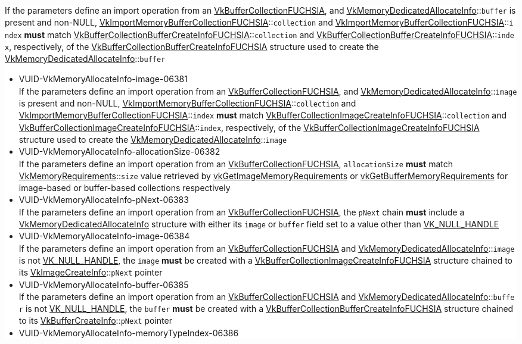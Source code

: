   If the parameters define an import operation from an [VkBufferCollectionFUCHSIA](https://registry.khronos.org/vulkan/specs/latest/man/html/VkBufferCollectionFUCHSIA.html), and [VkMemoryDedicatedAllocateInfo](https://registry.khronos.org/vulkan/specs/latest/man/html/VkMemoryDedicatedAllocateInfo.html)::`buffer` is present and non-NULL, [VkImportMemoryBufferCollectionFUCHSIA](https://registry.khronos.org/vulkan/specs/latest/man/html/VkImportMemoryBufferCollectionFUCHSIA.html)::`collection` and [VkImportMemoryBufferCollectionFUCHSIA](https://registry.khronos.org/vulkan/specs/latest/man/html/VkImportMemoryBufferCollectionFUCHSIA.html)::`index` **must** match [VkBufferCollectionBufferCreateInfoFUCHSIA](https://registry.khronos.org/vulkan/specs/latest/man/html/VkBufferCollectionBufferCreateInfoFUCHSIA.html)::`collection` and [VkBufferCollectionBufferCreateInfoFUCHSIA](https://registry.khronos.org/vulkan/specs/latest/man/html/VkBufferCollectionBufferCreateInfoFUCHSIA.html)::`index`, respectively, of the [VkBufferCollectionBufferCreateInfoFUCHSIA](https://registry.khronos.org/vulkan/specs/latest/man/html/VkBufferCollectionBufferCreateInfoFUCHSIA.html) structure used to create the [VkMemoryDedicatedAllocateInfo](https://registry.khronos.org/vulkan/specs/latest/man/html/VkMemoryDedicatedAllocateInfo.html)::`buffer`
- [](#VUID-VkMemoryAllocateInfo-image-06381)VUID-VkMemoryAllocateInfo-image-06381  
  If the parameters define an import operation from an [VkBufferCollectionFUCHSIA](https://registry.khronos.org/vulkan/specs/latest/man/html/VkBufferCollectionFUCHSIA.html), and [VkMemoryDedicatedAllocateInfo](https://registry.khronos.org/vulkan/specs/latest/man/html/VkMemoryDedicatedAllocateInfo.html)::`image` is present and non-NULL, [VkImportMemoryBufferCollectionFUCHSIA](https://registry.khronos.org/vulkan/specs/latest/man/html/VkImportMemoryBufferCollectionFUCHSIA.html)::`collection` and [VkImportMemoryBufferCollectionFUCHSIA](https://registry.khronos.org/vulkan/specs/latest/man/html/VkImportMemoryBufferCollectionFUCHSIA.html)::`index` **must** match [VkBufferCollectionImageCreateInfoFUCHSIA](https://registry.khronos.org/vulkan/specs/latest/man/html/VkBufferCollectionImageCreateInfoFUCHSIA.html)::`collection` and [VkBufferCollectionImageCreateInfoFUCHSIA](https://registry.khronos.org/vulkan/specs/latest/man/html/VkBufferCollectionImageCreateInfoFUCHSIA.html)::`index`, respectively, of the [VkBufferCollectionImageCreateInfoFUCHSIA](https://registry.khronos.org/vulkan/specs/latest/man/html/VkBufferCollectionImageCreateInfoFUCHSIA.html) structure used to create the [VkMemoryDedicatedAllocateInfo](https://registry.khronos.org/vulkan/specs/latest/man/html/VkMemoryDedicatedAllocateInfo.html)::`image`
- [](#VUID-VkMemoryAllocateInfo-allocationSize-06382)VUID-VkMemoryAllocateInfo-allocationSize-06382  
  If the parameters define an import operation from an [VkBufferCollectionFUCHSIA](https://registry.khronos.org/vulkan/specs/latest/man/html/VkBufferCollectionFUCHSIA.html), `allocationSize` **must** match [VkMemoryRequirements](https://registry.khronos.org/vulkan/specs/latest/man/html/VkMemoryRequirements.html)::`size` value retrieved by [vkGetImageMemoryRequirements](https://registry.khronos.org/vulkan/specs/latest/man/html/vkGetImageMemoryRequirements.html) or [vkGetBufferMemoryRequirements](https://registry.khronos.org/vulkan/specs/latest/man/html/vkGetBufferMemoryRequirements.html) for image-based or buffer-based collections respectively
- [](#VUID-VkMemoryAllocateInfo-pNext-06383)VUID-VkMemoryAllocateInfo-pNext-06383  
  If the parameters define an import operation from an [VkBufferCollectionFUCHSIA](https://registry.khronos.org/vulkan/specs/latest/man/html/VkBufferCollectionFUCHSIA.html), the `pNext` chain **must** include a [VkMemoryDedicatedAllocateInfo](https://registry.khronos.org/vulkan/specs/latest/man/html/VkMemoryDedicatedAllocateInfo.html) structure with either its `image` or `buffer` field set to a value other than [VK\_NULL\_HANDLE](https://registry.khronos.org/vulkan/specs/latest/man/html/VK_NULL_HANDLE.html)
- [](#VUID-VkMemoryAllocateInfo-image-06384)VUID-VkMemoryAllocateInfo-image-06384  
  If the parameters define an import operation from an [VkBufferCollectionFUCHSIA](https://registry.khronos.org/vulkan/specs/latest/man/html/VkBufferCollectionFUCHSIA.html) and [VkMemoryDedicatedAllocateInfo](https://registry.khronos.org/vulkan/specs/latest/man/html/VkMemoryDedicatedAllocateInfo.html)::`image` is not [VK\_NULL\_HANDLE](https://registry.khronos.org/vulkan/specs/latest/man/html/VK_NULL_HANDLE.html), the `image` **must** be created with a [VkBufferCollectionImageCreateInfoFUCHSIA](https://registry.khronos.org/vulkan/specs/latest/man/html/VkBufferCollectionImageCreateInfoFUCHSIA.html) structure chained to its [VkImageCreateInfo](https://registry.khronos.org/vulkan/specs/latest/man/html/VkImageCreateInfo.html)::`pNext` pointer
- [](#VUID-VkMemoryAllocateInfo-buffer-06385)VUID-VkMemoryAllocateInfo-buffer-06385  
  If the parameters define an import operation from an [VkBufferCollectionFUCHSIA](https://registry.khronos.org/vulkan/specs/latest/man/html/VkBufferCollectionFUCHSIA.html) and [VkMemoryDedicatedAllocateInfo](https://registry.khronos.org/vulkan/specs/latest/man/html/VkMemoryDedicatedAllocateInfo.html)::`buffer` is not [VK\_NULL\_HANDLE](https://registry.khronos.org/vulkan/specs/latest/man/html/VK_NULL_HANDLE.html), the `buffer` **must** be created with a [VkBufferCollectionBufferCreateInfoFUCHSIA](https://registry.khronos.org/vulkan/specs/latest/man/html/VkBufferCollectionBufferCreateInfoFUCHSIA.html) structure chained to its [VkBufferCreateInfo](https://registry.khronos.org/vulkan/specs/latest/man/html/VkBufferCreateInfo.html)::`pNext` pointer
- [](#VUID-VkMemoryAllocateInfo-memoryTypeIndex-06386)VUID-VkMemoryAllocateInfo-memoryTypeIndex-06386  